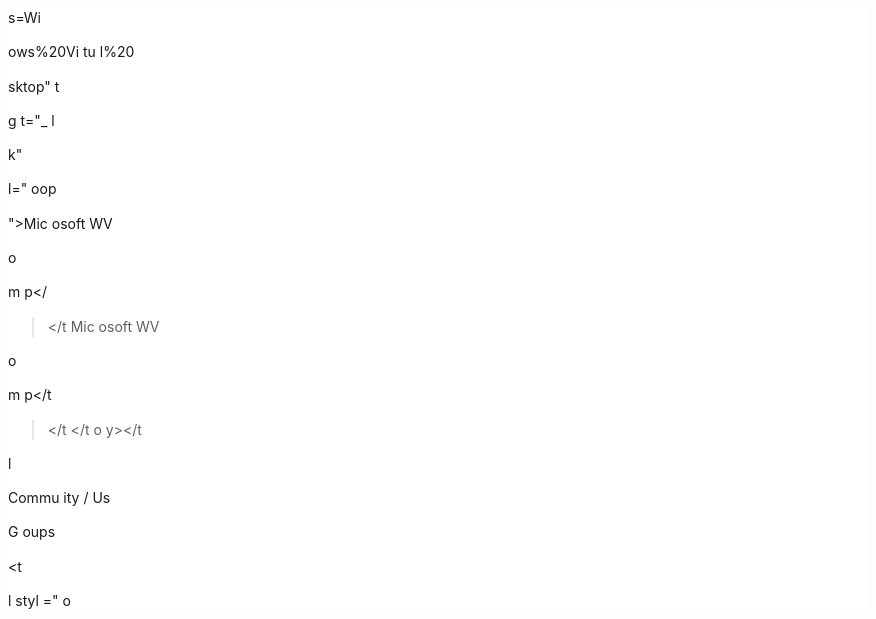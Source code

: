 s=Wi

ows%20Vi
tu
l%20

sktop" t

g
t="_
l

k" 

l="
oop



">Mic
osoft WV
 
o

m
p</
></t
><t
 styl
="wi
th: 25%; h
ight: 24px;">Mic
osoft WV
 
o

m
p</t
></t
></t
o
y></t

l
>


 Commu
ity / Us

 G
oups

<t

l
 styl
="
o
